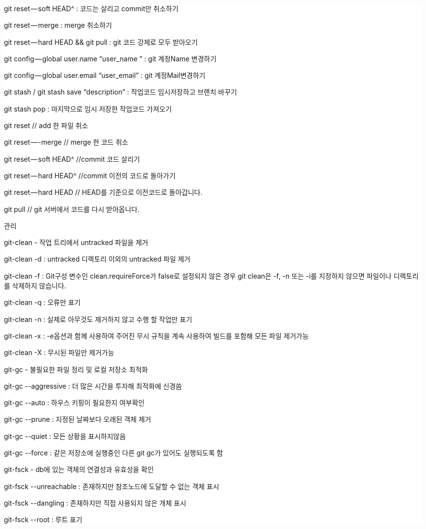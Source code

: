 git reset — soft HEAD^ : 코드는 살리고 commit만 취소하기

git reset — merge : merge 취소하기

git reset — hard HEAD && git pull : git 코드 강제로 모두 받아오기

git config — global user.name “user_name ” : git 계정Name 변경하기

git config — global user.email “user_email” : git 계정Mail변경하기

git stash / git stash save “description” : 작업코드 임시저장하고 브랜치 바꾸기

git stash pop : 마지막으로 임시 저장한 작업코드 가져오기

git reset // add 한 파일 취소

git reset — -merge // merge 한 코드 취소

git reset — soft HEAD^ //commit 코드 살리기

git reset — hard HEAD^ //commit 이전의 코드로 돌아가기

git reset — hard HEAD // HEAD를 기준으로 이전코드로 돌아갑니다.

git pull // git 서버에서 코드를 다시 받아옵니다.

관리

git-clean - 작업 트리에서 untracked 파일을 제거

git-clean -d : untracked 디렉토리 이외의 untracked 파일 제거

git-clean -f : Git구성 변수인 clean.requireForce가 false로 설정되지 않은 경우 
git clean은 -f, -n 또는 -i를 지정하지 않으면 파일이나 디렉토리를 
삭제하지 않습니다.

git-clean -q : 오류만 표기

git-clean -n : 실제로 아무것도 제거하지 않고 수행 할 작업만 표기   

git-clean -x : -e옵션과 함께 사용하여 주어진 무시 규칙을 계속 사용하여 빌드를 포함해
모든 파일 제거가능

git-clean -X : 무시된 파일만 제거가능


git-gc - 불필요한 파일 정리 및 로컬 저장소 최적화

git-gc --aggressive : 더 많은 시간을 투자해 최적화에 신경씀

git-gc --auto : 하우스 키핑이 필요한지 여부확인

git-gc --prune : 지정된 날짜보다 오래된 객체 제거

git-gc --quiet : 모든 상황을 표시하지않음

git-gc --force : 같은 저장소에 실행중인 다른 git gc가 있어도 실행되도록 함

git-fsck - db에 있는 객체의 연결성과 유효성을 확인

git-fsck --unreachable : 존재하지만 참조노드에 도달할 수 없는 객체 표시

git-fsck --dangling : 존재하지만 직접 사용되지 않은 개체 표시

git-fsck --root : 루트 표기
